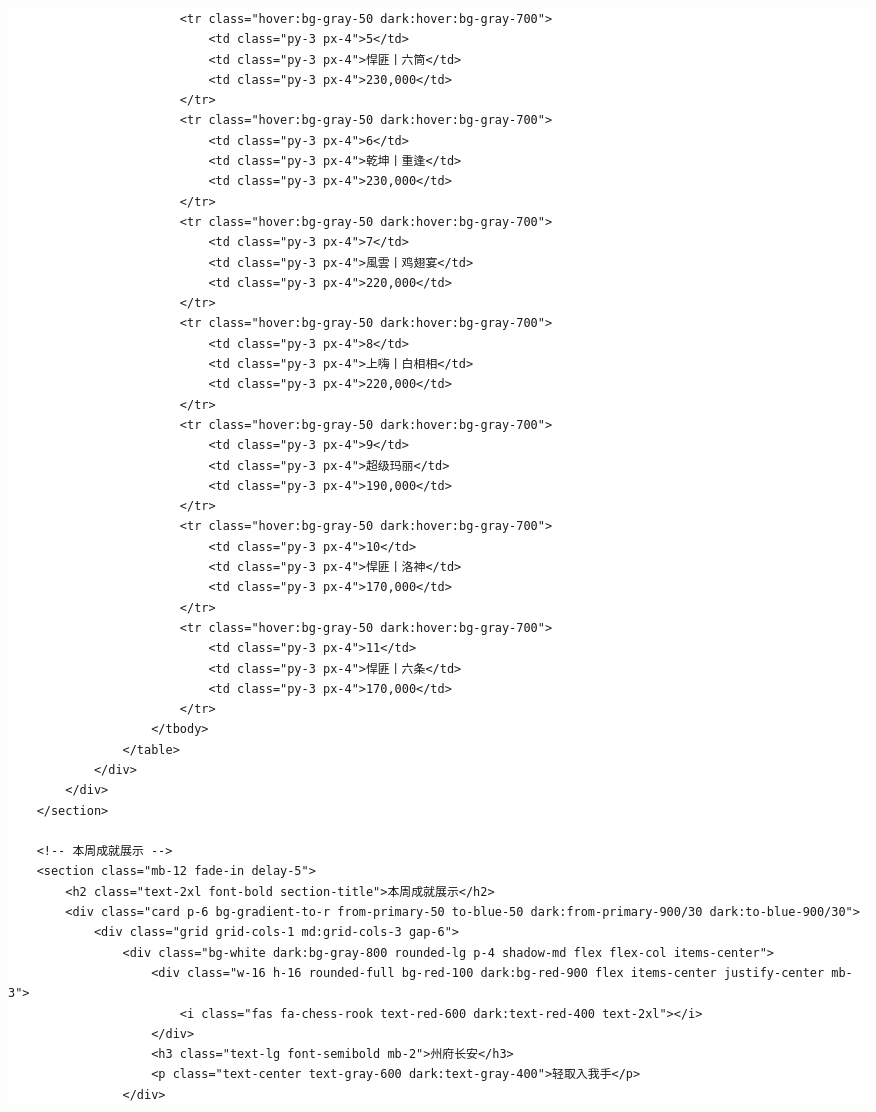                             <tr class="hover:bg-gray-50 dark:hover:bg-gray-700">
                                <td class="py-3 px-4">5</td>
                                <td class="py-3 px-4">悍匪丨六筒</td>
                                <td class="py-3 px-4">230,000</td>
                            </tr>
                            <tr class="hover:bg-gray-50 dark:hover:bg-gray-700">
                                <td class="py-3 px-4">6</td>
                                <td class="py-3 px-4">乾坤丨重逢</td>
                                <td class="py-3 px-4">230,000</td>
                            </tr>
                            <tr class="hover:bg-gray-50 dark:hover:bg-gray-700">
                                <td class="py-3 px-4">7</td>
                                <td class="py-3 px-4">風雲丨鸡翅宴</td>
                                <td class="py-3 px-4">220,000</td>
                            </tr>
                            <tr class="hover:bg-gray-50 dark:hover:bg-gray-700">
                                <td class="py-3 px-4">8</td>
                                <td class="py-3 px-4">上嗨丨白相相</td>
                                <td class="py-3 px-4">220,000</td>
                            </tr>
                            <tr class="hover:bg-gray-50 dark:hover:bg-gray-700">
                                <td class="py-3 px-4">9</td>
                                <td class="py-3 px-4">超级玛丽</td>
                                <td class="py-3 px-4">190,000</td>
                            </tr>
                            <tr class="hover:bg-gray-50 dark:hover:bg-gray-700">
                                <td class="py-3 px-4">10</td>
                                <td class="py-3 px-4">悍匪丨洛神</td>
                                <td class="py-3 px-4">170,000</td>
                            </tr>
                            <tr class="hover:bg-gray-50 dark:hover:bg-gray-700">
                                <td class="py-3 px-4">11</td>
                                <td class="py-3 px-4">悍匪丨六条</td>
                                <td class="py-3 px-4">170,000</td>
                            </tr>
                        </tbody>
                    </table>
                </div>
            </div>
        </section>

        <!-- 本周成就展示 -->
        <section class="mb-12 fade-in delay-5">
            <h2 class="text-2xl font-bold section-title">本周成就展示</h2>
            <div class="card p-6 bg-gradient-to-r from-primary-50 to-blue-50 dark:from-primary-900/30 dark:to-blue-900/30">
                <div class="grid grid-cols-1 md:grid-cols-3 gap-6">
                    <div class="bg-white dark:bg-gray-800 rounded-lg p-4 shadow-md flex flex-col items-center">
                        <div class="w-16 h-16 rounded-full bg-red-100 dark:bg-red-900 flex items-center justify-center mb-3">
                            <i class="fas fa-chess-rook text-red-600 dark:text-red-400 text-2xl"></i>
                        </div>
                        <h3 class="text-lg font-semibold mb-2">州府长安</h3>
                        <p class="text-center text-gray-600 dark:text-gray-400">轻取入我手</p>
                    </div>
                    